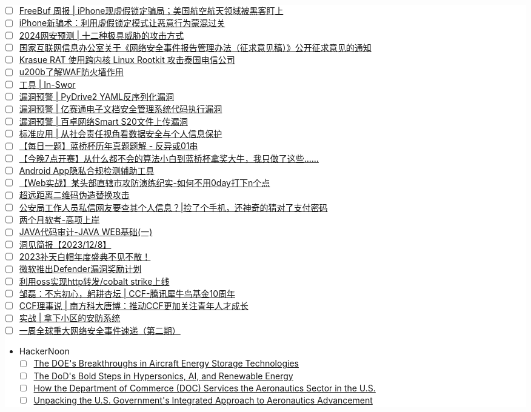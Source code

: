  - [ ] [FreeBuf 周报 | iPhone现虚假锁定骗局；美国航空航天领域被黑客盯上](https://mp.weixin.qq.com/s?__biz=MjM5NjA0NjgyMA==&mid=2651250498&idx=2&sn=e63395a6119735f7d16fa154f8cb8be9)
  - [ ] [iPhone新骗术：利用虚假锁定模式让恶意行为蒙混过关](https://mp.weixin.qq.com/s?__biz=MjM5NjA0NjgyMA==&mid=2651250498&idx=3&sn=b4f1044046d597e9bf9ca1d37369044e)
  - [ ] [2024网安预测 | 十二种极具威胁的攻击方式](https://mp.weixin.qq.com/s?__biz=MjM5NjA0NjgyMA==&mid=2651250498&idx=1&sn=2958d7cd28e314f2a9fde961bbfe1e0b)
  - [ ] [国家互联网信息办公室关于《网络安全事件报告管理办法（征求意见稿）》公开征求意见的通知](https://mp.weixin.qq.com/s?__biz=MzI3NjUzOTQ0NQ==&mid=2247504686&idx=1&sn=aea1550cc47e4c116b9f0f03fbc6d67c)
  - [ ] [Krasue RAT 使用跨内核 Linux Rootkit 攻击泰国电信公司](https://mp.weixin.qq.com/s?__biz=MzI2NzAwOTg4NQ==&mid=2649790049&idx=1&sn=babf74d57c648caee45e1a8480b37971)
  - [ ] [u200b了解WAF防火墙作用](https://mp.weixin.qq.com/s?__biz=MzUxNzg5MzM2Mg==&mid=2247486394&idx=1&sn=d3f8fda9c4a085e35d1db963bba147c4)
  - [ ] [工具 | In-Swor](https://mp.weixin.qq.com/s?__biz=MzkwMTQ0NDA1NQ==&mid=2247487012&idx=4&sn=d71b9e95d8481f4198490a05336beb89)
  - [ ] [漏洞预警 | PyDrive2 YAML反序列化漏洞](https://mp.weixin.qq.com/s?__biz=MzkwMTQ0NDA1NQ==&mid=2247487012&idx=2&sn=6544cae703e71023e379760a851e89b0)
  - [ ] [漏洞预警 | 亿赛通电子文档安全管理系统代码执行漏洞](https://mp.weixin.qq.com/s?__biz=MzkwMTQ0NDA1NQ==&mid=2247487012&idx=3&sn=28868deb95acf4f326813cc2fb57dc10)
  - [ ] [漏洞预警 | 百卓网络Smart S20文件上传漏洞](https://mp.weixin.qq.com/s?__biz=MzkwMTQ0NDA1NQ==&mid=2247487012&idx=1&sn=9200c77c998a056d8cd01e4b22c20181)
  - [ ] [标准应用 | 从社会责任视角看数据安全与个人信息保护](https://mp.weixin.qq.com/s?__biz=Mzg5OTM0NTM2OQ==&mid=2247490743&idx=1&sn=dad65a182b3ddbe7465ca8507675f1d8)
  - [ ] [【每日一题】蓝桥杯历年真题题解 - 反异或01串](https://mp.weixin.qq.com/s?__biz=MzkwODM4NDM5OA==&mid=2247515800&idx=2&sn=56199ab8b24d9a7f03fec00a2082e5ca)
  - [ ] [【今晚7点开赛】从什么都不会的算法小白到蓝桥杯拿奖大牛，我只做了这些......](https://mp.weixin.qq.com/s?__biz=MzkwODM4NDM5OA==&mid=2247515800&idx=1&sn=9d45b37409f44ff9b2820a468cef9ceb)
  - [ ] [Android App隐私合规检测辅助工具](https://mp.weixin.qq.com/s?__biz=MzAxMjE3ODU3MQ==&mid=2650583514&idx=4&sn=3ad30f54f1bd74b8a71d6ca52098c3c4)
  - [ ] [【Web实战】某头部直辖市攻防演练纪实-如何不用0day打下n个点](https://mp.weixin.qq.com/s?__biz=MzAxMjE3ODU3MQ==&mid=2650583514&idx=3&sn=c78689b2037caaec9b86906c879c2af8)
  - [ ] [超远距离二维码伪造替换攻击](https://mp.weixin.qq.com/s?__biz=MzAxMjE3ODU3MQ==&mid=2650583514&idx=2&sn=8d9e5282514b2a54b9a32fc405aa001c)
  - [ ] [公安局工作人员私信网友要查其个人信息？|捡了个手机，还神奇的猜对了支付密码](https://mp.weixin.qq.com/s?__biz=MzAxMjE3ODU3MQ==&mid=2650583514&idx=1&sn=9f503d0bc447e652fb42dd827fbeedc7)
  - [ ] [两个月软考-高项上岸](https://mp.weixin.qq.com/s?__biz=MzI3Mzk2OTkxNg==&mid=2247486047&idx=1&sn=aabccd940b2d15240975acc98cfb575b)
  - [ ] [JAVA代码审计-JAVA WEB基础(一)](https://mp.weixin.qq.com/s?__biz=MzkzODQ0MDc2Mg==&mid=2247484744&idx=1&sn=547aefca3f2d9e82996685963f2c644c)
  - [ ] [洞见简报【2023/12/8】](https://mp.weixin.qq.com/s?__biz=MzAxNzg3NzMyNQ==&mid=2247486951&idx=1&sn=c556356c2ee30b0db203ae4279eae4a1)
  - [ ] [2023补天白帽年度盛典不见不散！](https://mp.weixin.qq.com/s?__biz=MzUyOTc3NTQ5MA==&mid=2247489706&idx=2&sn=c81e1b8b59a0319bc658efa7988fa6c0)
  - [ ] [微软推出Defender漏洞奖励计划](https://mp.weixin.qq.com/s?__biz=MzUyOTc3NTQ5MA==&mid=2247489706&idx=1&sn=9a56169023c8a62a73aa193b772e0e09)
  - [ ] [利用oss实现http转发/cobalt strike上线](https://mp.weixin.qq.com/s?__biz=Mzk0ODM0NDIxNQ==&mid=2247489209&idx=1&sn=dc68a1c6098463e73d66c4e3f927f0ea)
  - [ ] [邹磊：不忘初心，躬耕杏坛 |  CCF-腾讯犀牛鸟基金10周年](https://mp.weixin.qq.com/s?__biz=MjM5MTY5ODE4OQ==&mid=2651564810&idx=2&sn=c044d9714e597b3101f5fbb48a5f165a)
  - [ ] [CCF理事说 | 南方科大唐博：推动CCF更加关注青年人才成长](https://mp.weixin.qq.com/s?__biz=MjM5MTY5ODE4OQ==&mid=2651564810&idx=1&sn=599fbad20c643c35cf59a2115cc64547)
  - [ ] [实战 | 拿下小区的安防系统](https://mp.weixin.qq.com/s?__biz=MzAwMjA5OTY5Ng==&mid=2247520819&idx=1&sn=5b9c96490de613a312068c6eaeb10c4b)
  - [ ] [一周全球重大网络安全事件速递（第二期）](https://mp.weixin.qq.com/s?__biz=MzAwNTgyODU3NQ==&mid=2651108162&idx=1&sn=b33f6ab1dab1a11a2e92e24c59140840)
- HackerNoon
  - [ ] [The DOE's Breakthroughs in Aircraft Energy Storage Technologies](https://hackernoon.com/the-does-breakthroughs-in-aircraft-energy-storage-technologies?source=rss)
  - [ ] [The DoD's Bold Steps in Hypersonics, AI, and Renewable Energy](https://hackernoon.com/the-dods-bold-steps-in-hypersonics-ai-and-renewable-energy?source=rss)
  - [ ] [How the Department of Commerce (DOC) Services the Aeronautics Sector in the U.S.](https://hackernoon.com/how-the-department-of-commerce-doc-services-the-aeronautics-sector-in-the-us?source=rss)
  - [ ] [Unpacking the U.S. Government's Integrated Approach to Aeronautics Advancement](https://hackernoon.com/unpacking-the-us-governments-integrated-approach-to-aeronautics-advancement?source=rss)